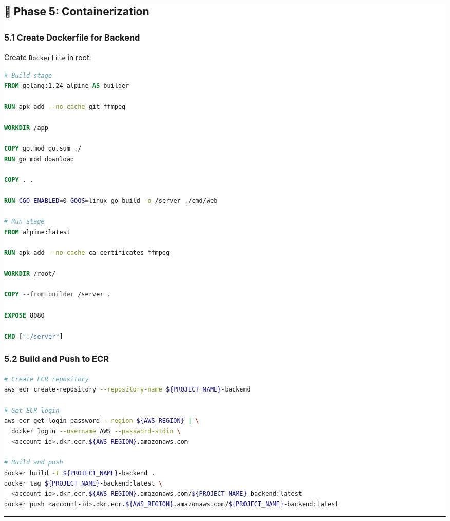 
## 🐳 Phase 5: Containerization

### 5.1 Create Dockerfile for Backend

Create `Dockerfile` in root:

```dockerfile
# Build stage
FROM golang:1.24-alpine AS builder

RUN apk add --no-cache git ffmpeg

WORKDIR /app

COPY go.mod go.sum ./
RUN go mod download

COPY . .

RUN CGO_ENABLED=0 GOOS=linux go build -o /server ./cmd/web

# Run stage
FROM alpine:latest

RUN apk add --no-cache ca-certificates ffmpeg

WORKDIR /root/

COPY --from=builder /server .

EXPOSE 8080

CMD ["./server"]
```

### 5.2 Build and Push to ECR

```bash
# Create ECR repository
aws ecr create-repository --repository-name ${PROJECT_NAME}-backend

# Get ECR login
aws ecr get-login-password --region ${AWS_REGION} | \
  docker login --username AWS --password-stdin \
  <account-id>.dkr.ecr.${AWS_REGION}.amazonaws.com

# Build and push
docker build -t ${PROJECT_NAME}-backend .
docker tag ${PROJECT_NAME}-backend:latest \
  <account-id>.dkr.ecr.${AWS_REGION}.amazonaws.com/${PROJECT_NAME}-backend:latest
docker push <account-id>.dkr.ecr.${AWS_REGION}.amazonaws.com/${PROJECT_NAME}-backend:latest
```

---